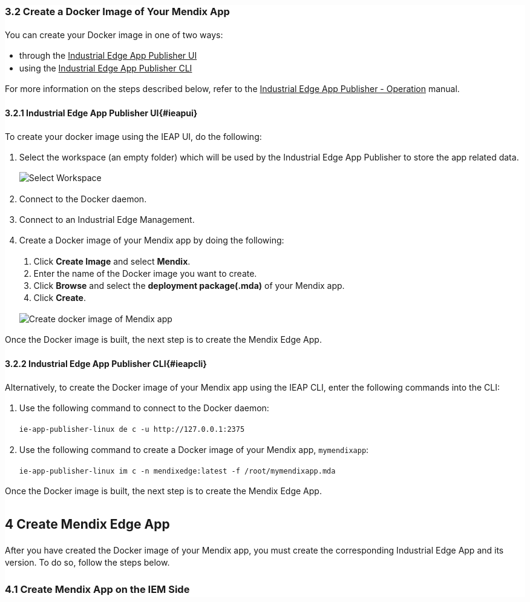 ### 3.2 Create a Docker Image of Your Mendix App  

You can create your Docker image in one of two ways:

* through the [Industrial Edge App Publisher UI](#ieapui)
* using the [Industrial Edge App Publisher CLI](#ieapcli)

For more information on the steps described below, refer to the [Industrial Edge App Publisher - Operation](https://support.industry.siemens.com/cs/us/en/view/109799477) manual.

#### 3.2.1 Industrial Edge App Publisher UI{#ieapui}

To create your docker image using the IEAP UI, do the following:

1. Select the workspace (an empty folder) which will be used by the Industrial Edge App Publisher to store the app related data.

   ![Select Workspace](attachments/mendix-app-on-industrial-edge/App_Publisher_Workspace.png)

2. Connect to the Docker daemon.

3. Connect to an Industrial Edge Management.

4. Create a Docker image of your Mendix app by doing the following: 
    1. Click **Create Image** and select **Mendix**.
    2. Enter the name of the Docker image you want to create.
    3. Click **Browse** and select the **deployment package(.mda)** of your Mendix app.
    4. Click **Create**.

      ![Create docker image of Mendix app](attachments/mendix-app-on-industrial-edge/select_mda_file.png)
      
Once the Docker image is built, the next step is to create the Mendix Edge App.

#### 3.2.2 Industrial Edge App Publisher CLI{#ieapcli}

Alternatively, to create the Docker image of your Mendix app using the IEAP CLI, enter the following commands into the CLI:
  
1. Use the following command to connect to the Docker daemon:
   ```shell
   ie-app-publisher-linux de c -u http://127.0.0.1:2375
   ```
2. Use the following command to create a Docker image of your Mendix app, `mymendixapp`:
   ```shell
   ie-app-publisher-linux im c -n mendixedge:latest -f /root/mymendixapp.mda
   ```

Once the Docker image is built, the next step is to create the Mendix Edge App.

## 4 Create Mendix Edge App 

After you have created the Docker image of your Mendix app, you must create the corresponding Industrial Edge App and its version. To do so, follow the steps below.

### 4.1 Create Mendix App on the IEM Side
